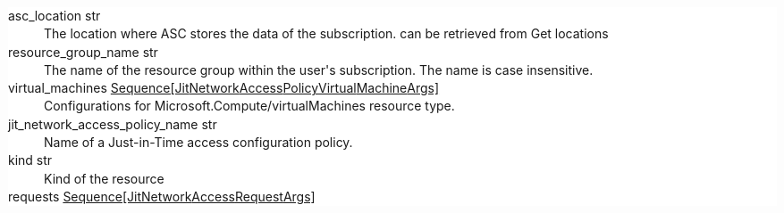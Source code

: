 <div>
<pulumi-choosable type="language" values="python">
<dl class="resources-properties"><dt class="property-required property-replacement"
            title="Required">
        <span id="asc_location_python">
<a data-swiftype-name="resource-property" data-swiftype-type="text" href="#asc_location_python" style="color: inherit; text-decoration: inherit;">asc_<wbr>location</a>
</span>
        <span class="property-indicator"></span>
        <span class="property-type">str</span>
    </dt>
    <dd>The location where ASC stores the data of the subscription. can be retrieved from Get locations</dd><dt class="property-required property-replacement"
            title="Required">
        <span id="resource_group_name_python">
<a data-swiftype-name="resource-property" data-swiftype-type="text" href="#resource_group_name_python" style="color: inherit; text-decoration: inherit;">resource_<wbr>group_<wbr>name</a>
</span>
        <span class="property-indicator"></span>
        <span class="property-type">str</span>
    </dt>
    <dd>The name of the resource group within the user's subscription. The name is case insensitive.</dd><dt class="property-required"
            title="Required">
        <span id="virtual_machines_python">
<a data-swiftype-name="resource-property" data-swiftype-type="text" href="#virtual_machines_python" style="color: inherit; text-decoration: inherit;">virtual_<wbr>machines</a>
</span>
        <span class="property-indicator"></span>
        <span class="property-type"><a href="#jitnetworkaccesspolicyvirtualmachine">Sequence[Jit<wbr>Network<wbr>Access<wbr>Policy<wbr>Virtual<wbr>Machine<wbr>Args]</a></span>
    </dt>
    <dd>Configurations for Microsoft.Compute/virtualMachines resource type.</dd><dt class="property-optional property-replacement"
            title="Optional">
        <span id="jit_network_access_policy_name_python">
<a data-swiftype-name="resource-property" data-swiftype-type="text" href="#jit_network_access_policy_name_python" style="color: inherit; text-decoration: inherit;">jit_<wbr>network_<wbr>access_<wbr>policy_<wbr>name</a>
</span>
        <span class="property-indicator"></span>
        <span class="property-type">str</span>
    </dt>
    <dd>Name of a Just-in-Time access configuration policy.</dd><dt class="property-optional"
            title="Optional">
        <span id="kind_python">
<a data-swiftype-name="resource-property" data-swiftype-type="text" href="#kind_python" style="color: inherit; text-decoration: inherit;">kind</a>
</span>
        <span class="property-indicator"></span>
        <span class="property-type">str</span>
    </dt>
    <dd>Kind of the resource</dd><dt class="property-optional"
            title="Optional">
        <span id="requests_python">
<a data-swiftype-name="resource-property" data-swiftype-type="text" href="#requests_python" style="color: inherit; text-decoration: inherit;">requests</a>
</span>
        <span class="property-indicator"></span>
        <span class="property-type"><a href="#jitnetworkaccessrequest">Sequence[Jit<wbr>Network<wbr>Access<wbr>Request<wbr>Args]</a></span>
    </dt>
    <dd></dd></dl>
</pulumi-choosable>